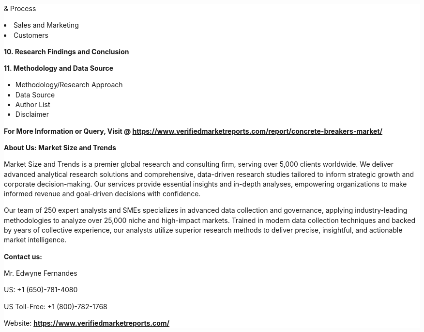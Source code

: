 &amp; Process</li><li>Sales and Marketing</li><li>Customers</li></ul><p><strong>10. Research Findings and Conclusion</strong></p><p><strong>11. Methodology and Data Source</strong></p><ul><li>Methodology/Research Approach</li><li>Data Source</li><li>Author List</li><li>Disclaimer</li></ul></p><p><strong>For More Information or Query, Visit @ <a href="https://www.verifiedmarketreports.com/report/concrete-breakers-market/">https://www.verifiedmarketreports.com/report/concrete-breakers-market/</a></strong></p><p><strong>About Us: Market Size and Trends</strong></p><p>Market Size and Trends is a premier global research and consulting firm, serving over 5,000 clients worldwide. We deliver advanced analytical research solutions and comprehensive, data-driven research studies tailored to inform strategic growth and corporate decision-making. Our services provide essential insights and in-depth analyses, empowering organizations to make informed revenue and goal-driven decisions with confidence.</p><p>Our team of 250 expert analysts and SMEs specializes in advanced data collection and governance, applying industry-leading methodologies to analyze over 25,000 niche and high-impact markets. Trained in modern data collection techniques and backed by years of collective experience, our analysts utilize superior research methods to deliver precise, insightful, and actionable market intelligence.</p><p><strong>Contact us:</strong></p><p>Mr. Edwyne Fernandes</p><p>US: +1 (650)-781-4080</p><p>US Toll-Free: +1 (800)-782-1768</p><p>Website: <strong><a href="https://www.verifiedmarketreports.com/">https://www.verifiedmarketreports.com/</a></strong></p>
